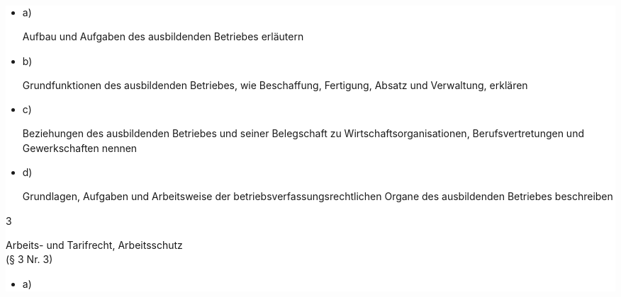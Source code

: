 <td style="border-right: 0.5pt solid ; border-bottom: 0.5pt solid ; " valign="top">

  - a)
    
    <div>
    
    Aufbau und Aufgaben des ausbildenden Betriebes erläutern
    
    </div>

  - b)
    
    <div>
    
    Grundfunktionen des ausbildenden Betriebes, wie Beschaffung,
    Fertigung, Absatz und Verwaltung, erklären
    
    </div>

  - c)
    
    <div>
    
    Beziehungen des ausbildenden Betriebes und seiner Belegschaft zu
    Wirtschaftsorganisationen, Berufsvertretungen und Gewerkschaften
    nennen
    
    </div>

  - d)
    
    <div>
    
    Grundlagen, Aufgaben und Arbeitsweise der
    betriebsverfassungsrechtlichen Organe des ausbildenden Betriebes
    beschreiben
    
    </div>

</td>

</tr>

<tr>

<td style="border-right: 0.5pt solid ; border-bottom: 0.5pt solid ; " valign="top">

3

</td>

<td style="border-right: 0.5pt solid ; border-bottom: 0.5pt solid ; " valign="top">

Arbeits- und Tarifrecht, Arbeitsschutz  
(§ 3 Nr. 3)

</td>

<td style="border-right: 0.5pt solid ; border-bottom: 0.5pt solid ; " valign="top">

  - a)
    
    <div>
    